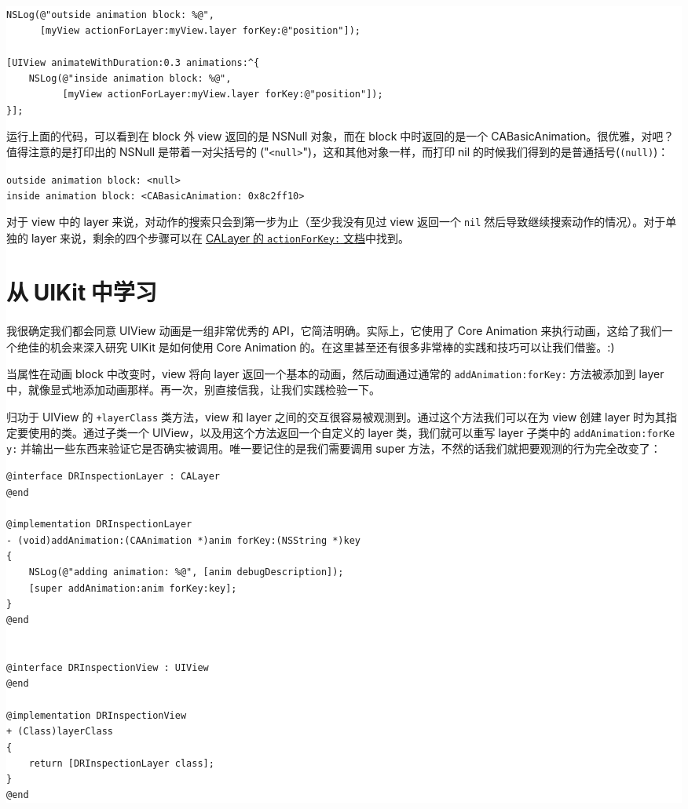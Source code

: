 ```objc
NSLog(@"outside animation block: %@",
      [myView actionForLayer:myView.layer forKey:@"position"]);

[UIView animateWithDuration:0.3 animations:^{
    NSLog(@"inside animation block: %@",
          [myView actionForLayer:myView.layer forKey:@"position"]);
}];
```

<p>运行上面的代码，可以看到在 block 外 view 返回的是 NSNull 对象，而在 block 中时返回的是一个 CABasicAnimation。很优雅，对吧？值得注意的是打印出的 NSNull 是带着一对尖括号的 ("<code>&lt;null&gt;</code>")，这和其他对象一样，而打印 nil 的时候我们得到的是普通括号(<code>(null)</code>)： </p>

<pre><code>outside animation block: &lt;null&gt;
inside animation block: &lt;CABasicAnimation: 0x8c2ff10&gt;
</code></pre>

<p>对于 view 中的 layer 来说，对动作的搜索只会到第一步为止（至少我没有见过 view 返回一个 <code>nil</code> 然后导致继续搜索动作的情况）。对于单独的 layer 来说，剩余的四个步骤可以在 <a href="https://developer.apple.com/library/mac/documentation/graphicsimaging/reference/CALayer_class/Introduction/Introduction.html#//apple_ref/occ/instm/CALayer/actionForKey:">CALayer 的 <code>actionForKey:</code> 文档</a>中找到。</p>

<h1 id="uikit">从 UIKit 中学习</h1>

<p>我很确定我们都会同意 UIView 动画是一组非常优秀的 API，它简洁明确。实际上，它使用了 Core Animation 来执行动画，这给了我们一个绝佳的机会来深入研究 UIKit 是如何使用 Core Animation 的。在这里甚至还有很多非常棒的实践和技巧可以让我们借鉴。:)</p>

<p>当属性在动画 block 中改变时，view 将向 layer 返回一个基本的动画，然后动画通过通常的 <code>addAnimation:forKey:</code> 方法被添加到 layer 中，就像显式地添加动画那样。再一次，别直接信我，让我们实践检验一下。</p>

<p>归功于 UIView 的 <code>+layerClass</code> 类方法，view 和 layer 之间的交互很容易被观测到。通过这个方法我们可以在为 view 创建 layer 时为其指定要使用的类。通过子类一个 UIView，以及用这个方法返回一个自定义的 layer 类，我们就可以重写 layer 子类中的 <code>addAnimation:forKey:</code> 并输出一些东西来验证它是否确实被调用。唯一要记住的是我们需要调用 super 方法，不然的话我们就把要观测的行为完全改变了：</p>

```objc
@interface DRInspectionLayer : CALayer
@end

@implementation DRInspectionLayer
- (void)addAnimation:(CAAnimation *)anim forKey:(NSString *)key
{
    NSLog(@"adding animation: %@", [anim debugDescription]);
    [super addAnimation:anim forKey:key];
}
@end


@interface DRInspectionView : UIView
@end

@implementation DRInspectionView
+ (Class)layerClass
{
    return [DRInspectionLayer class];
}
@end
```
